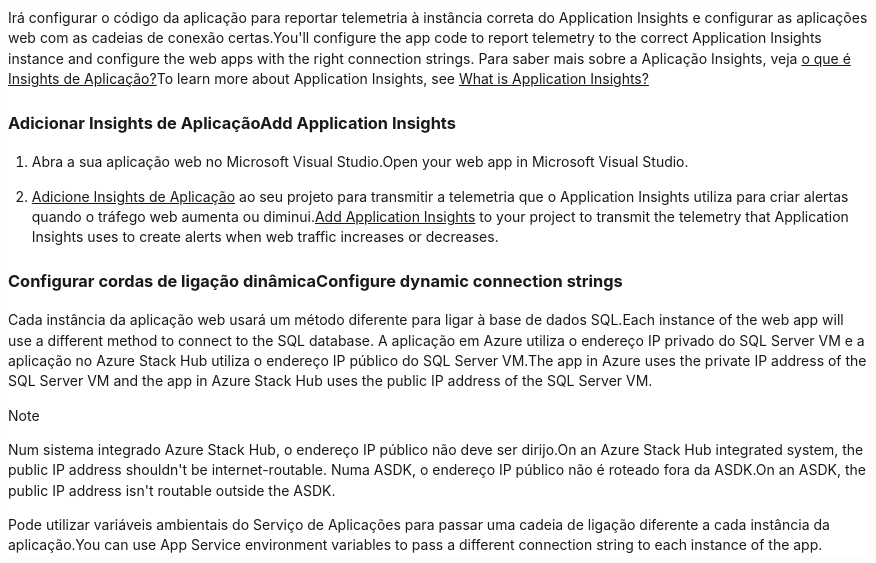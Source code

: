 <span data-ttu-id="8a0ad-273">Irá configurar o código da aplicação para reportar telemetria à instância correta do Application Insights e configurar as aplicações web com as cadeias de conexão certas.</span><span class="sxs-lookup"><span data-stu-id="8a0ad-273">You'll configure the app code to report telemetry to the correct Application Insights instance and configure the web apps with the right connection strings.</span></span> <span data-ttu-id="8a0ad-274">Para saber mais sobre a Aplicação Insights, veja [o que é Insights de Aplicação?](https://docs.microsoft.com/azure/application-insights/app-insights-overview)</span><span class="sxs-lookup"><span data-stu-id="8a0ad-274">To learn more about Application Insights, see [What is Application Insights?](https://docs.microsoft.com/azure/application-insights/app-insights-overview)</span></span>

### <a name="add-application-insights"></a><span data-ttu-id="8a0ad-275">Adicionar Insights de Aplicação</span><span class="sxs-lookup"><span data-stu-id="8a0ad-275">Add Application Insights</span></span>

1. <span data-ttu-id="8a0ad-276">Abra a sua aplicação web no Microsoft Visual Studio.</span><span class="sxs-lookup"><span data-stu-id="8a0ad-276">Open your web app in Microsoft Visual Studio.</span></span>

2. <span data-ttu-id="8a0ad-277">[Adicione Insights de Aplicação](https://docs.microsoft.com/azure/azure-monitor/app/asp-net-core#enable-client-side-telemetry-for-web-applications) ao seu projeto para transmitir a telemetria que o Application Insights utiliza para criar alertas quando o tráfego web aumenta ou diminui.</span><span class="sxs-lookup"><span data-stu-id="8a0ad-277">[Add Application Insights](https://docs.microsoft.com/azure/azure-monitor/app/asp-net-core#enable-client-side-telemetry-for-web-applications) to your project to transmit the telemetry that Application Insights uses to create alerts when web traffic increases or decreases.</span></span>

### <a name="configure-dynamic-connection-strings"></a><span data-ttu-id="8a0ad-278">Configurar cordas de ligação dinâmica</span><span class="sxs-lookup"><span data-stu-id="8a0ad-278">Configure dynamic connection strings</span></span>

<span data-ttu-id="8a0ad-279">Cada instância da aplicação web usará um método diferente para ligar à base de dados SQL.</span><span class="sxs-lookup"><span data-stu-id="8a0ad-279">Each instance of the web app will use a different method to connect to the SQL database.</span></span> <span data-ttu-id="8a0ad-280">A aplicação em Azure utiliza o endereço IP privado do SQL Server VM e a aplicação no Azure Stack Hub utiliza o endereço IP público do SQL Server VM.</span><span class="sxs-lookup"><span data-stu-id="8a0ad-280">The app in Azure uses the private IP address of the SQL Server VM and the app in Azure Stack Hub uses the public IP address of the SQL Server VM.</span></span>

> [!Note]  
> <span data-ttu-id="8a0ad-281">Num sistema integrado Azure Stack Hub, o endereço IP público não deve ser dirijo.</span><span class="sxs-lookup"><span data-stu-id="8a0ad-281">On an Azure Stack Hub integrated system, the public IP address shouldn't be internet-routable.</span></span> <span data-ttu-id="8a0ad-282">Numa ASDK, o endereço IP público não é roteado fora da ASDK.</span><span class="sxs-lookup"><span data-stu-id="8a0ad-282">On an ASDK, the public IP address isn't routable outside the ASDK.</span></span>

<span data-ttu-id="8a0ad-283">Pode utilizar variáveis ambientais do Serviço de Aplicações para passar uma cadeia de ligação diferente a cada instância da aplicação.</span><span class="sxs-lookup"><span data-stu-id="8a0ad-283">You can use App Service environment variables to pass a different connection string to each instance of the app.</span></span>
